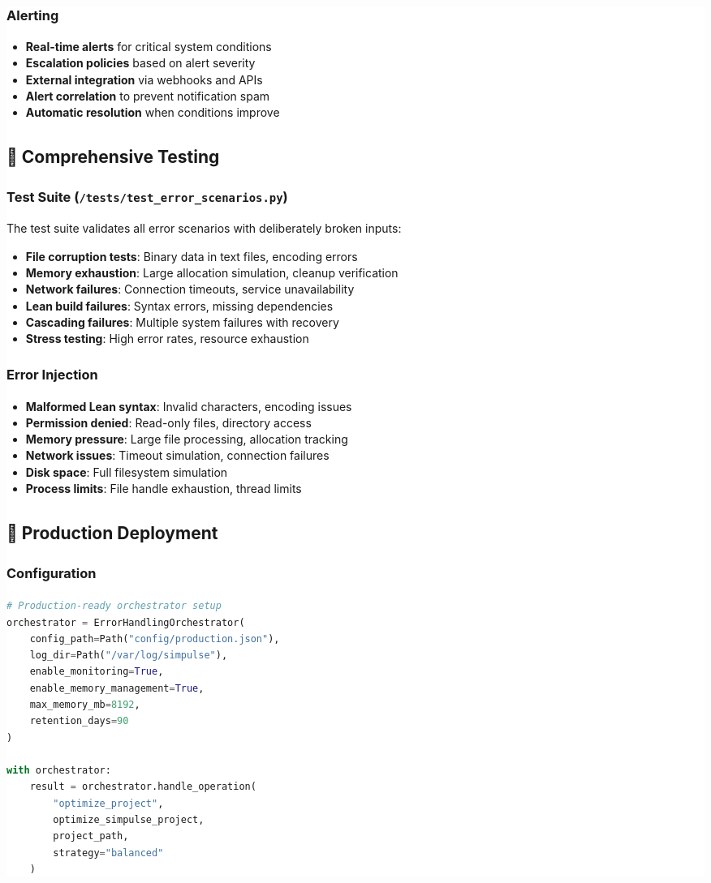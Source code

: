 ### Alerting
- **Real-time alerts** for critical system conditions
- **Escalation policies** based on alert severity
- **External integration** via webhooks and APIs
- **Alert correlation** to prevent notification spam
- **Automatic resolution** when conditions improve

## 🧪 Comprehensive Testing

### Test Suite (`/tests/test_error_scenarios.py`)
The test suite validates all error scenarios with deliberately broken inputs:

- **File corruption tests**: Binary data in text files, encoding errors
- **Memory exhaustion**: Large allocation simulation, cleanup verification
- **Network failures**: Connection timeouts, service unavailability
- **Lean build failures**: Syntax errors, missing dependencies
- **Cascading failures**: Multiple system failures with recovery
- **Stress testing**: High error rates, resource exhaustion

### Error Injection
- **Malformed Lean syntax**: Invalid characters, encoding issues
- **Permission denied**: Read-only files, directory access
- **Memory pressure**: Large file processing, allocation tracking
- **Network issues**: Timeout simulation, connection failures
- **Disk space**: Full filesystem simulation
- **Process limits**: File handle exhaustion, thread limits

## 🚀 Production Deployment

### Configuration
```python
# Production-ready orchestrator setup
orchestrator = ErrorHandlingOrchestrator(
    config_path=Path("config/production.json"),
    log_dir=Path("/var/log/simpulse"),
    enable_monitoring=True,
    enable_memory_management=True,
    max_memory_mb=8192,
    retention_days=90
)

with orchestrator:
    result = orchestrator.handle_operation(
        "optimize_project",
        optimize_simpulse_project,
        project_path,
        strategy="balanced"
    )
```
